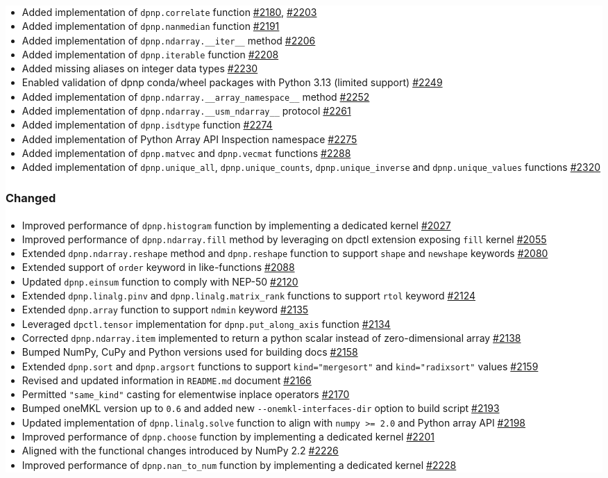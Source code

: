 * Added implementation of `dpnp.correlate` function [#2180](https://github.com/IntelPython/dpnp/pull/2180), [#2203](https://github.com/IntelPython/dpnp/pull/2203)
* Added implementation of `dpnp.nanmedian` function [#2191](https://github.com/IntelPython/dpnp/pull/2191)
* Added implementation of `dpnp.ndarray.__iter__` method [#2206](https://github.com/IntelPython/dpnp/pull/2206)
* Added implementation of `dpnp.iterable` function [#2208](https://github.com/IntelPython/dpnp/pull/2208)
* Added missing aliases on integer data types [#2230](https://github.com/IntelPython/dpnp/pull/2230)
* Enabled validation of dpnp conda/wheel packages with Python 3.13 (limited support) [#2249](https://github.com/IntelPython/dpnp/pull/2249)
* Added implementation of `dpnp.ndarray.__array_namespace__` method [#2252](https://github.com/IntelPython/dpnp/pull/2252)
* Added implementation of `dpnp.ndarray.__usm_ndarray__` protocol [#2261](https://github.com/IntelPython/dpnp/pull/2261)
* Added implementation of `dpnp.isdtype` function [#2274](https://github.com/IntelPython/dpnp/pull/2274)
* Added implementation of Python Array API Inspection namespace [#2275](https://github.com/IntelPython/dpnp/pull/2275)
* Added implementation of `dpnp.matvec` and `dpnp.vecmat` functions [#2288](https://github.com/IntelPython/dpnp/pull/2288)
* Added implementation of `dpnp.unique_all`, `dpnp.unique_counts`, `dpnp.unique_inverse` and `dpnp.unique_values` functions [#2320](https://github.com/IntelPython/dpnp/pull/2320)

### Changed

* Improved performance of `dpnp.histogram` function by implementing a dedicated kernel [#2027](https://github.com/IntelPython/dpnp/pull/2027)
* Improved performance of `dpnp.ndarray.fill` method by leveraging on dpctl extension exposing `fill` kernel [#2055](https://github.com/IntelPython/dpnp/pull/2055)
* Extended `dpnp.ndarray.reshape` method and `dpnp.reshape` function to support `shape` and `newshape` keywords [#2080](https://github.com/IntelPython/dpnp/pull/2080)
* Extended support of `order` keyword in like-functions [#2088](https://github.com/IntelPython/dpnp/pull/2088)
* Updated `dpnp.einsum` function to comply with NEP-50 [#2120](https://github.com/IntelPython/dpnp/pull/2120)
* Extended `dpnp.linalg.pinv` and `dpnp.linalg.matrix_rank` functions to support `rtol` keyword [#2124](https://github.com/IntelPython/dpnp/pull/2124)
* Extended `dpnp.array` function to support `ndmin` keyword [#2135](https://github.com/IntelPython/dpnp/pull/2135)
* Leveraged `dpctl.tensor` implementation for `dpnp.put_along_axis` function [#2134](https://github.com/IntelPython/dpnp/pull/2134)
* Corrected `dpnp.ndarray.item` implemented to return a python scalar instead of zero-dimensional array [#2138](https://github.com/IntelPython/dpnp/pull/2138)
* Bumped NumPy, CuPy and Python versions used for building docs [#2158](https://github.com/IntelPython/dpnp/pull/2158)
* Extended `dpnp.sort` and `dpnp.argsort` functions to support `kind="mergesort"` and `kind="radixsort"` values [#2159](https://github.com/IntelPython/dpnp/pull/2159)
* Revised and updated information in `README.md` document [#2166](https://github.com/IntelPython/dpnp/pull/2166)
* Permitted `"same_kind"` casting for elementwise inplace operators [#2170](https://github.com/IntelPython/dpnp/pull/2170)
* Bumped oneMKL version up to `0.6` and added new `--onemkl-interfaces-dir` option to build script [#2193](https://github.com/IntelPython/dpnp/pull/2193)
* Updated implementation of `dpnp.linalg.solve` function to align with `numpy >= 2.0` and Python array API [#2198](https://github.com/IntelPython/dpnp/pull/2198)
* Improved performance of `dpnp.choose` function by implementing a dedicated kernel [#2201](https://github.com/IntelPython/dpnp/pull/2201)
* Aligned with the functional changes introduced by NumPy 2.2 [#2226](https://github.com/IntelPython/dpnp/pull/2226)
* Improved performance of `dpnp.nan_to_num` function by implementing a dedicated kernel [#2228](https://github.com/IntelPython/dpnp/pull/2228)